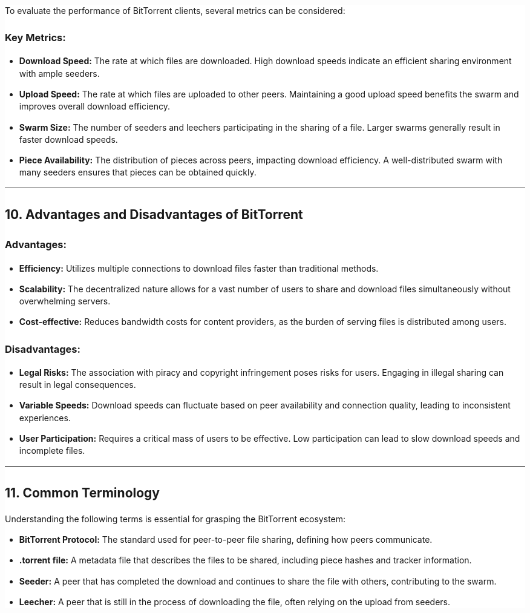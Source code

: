 To evaluate the performance of BitTorrent clients, several metrics can be considered:

### Key Metrics:
- **Download Speed:** The rate at which files are downloaded. High download speeds indicate an efficient sharing environment with ample seeders.
  
- **Upload Speed:** The rate at which files are uploaded to other peers. Maintaining a good upload speed benefits the swarm and improves overall download efficiency.

- **Swarm Size:** The number of seeders and leechers participating in the sharing of a file. Larger swarms generally result in faster download speeds.

- **Piece Availability:** The distribution of pieces across peers, impacting download efficiency. A well-distributed swarm with many seeders ensures that pieces can be obtained quickly.

---

## 10. Advantages and Disadvantages of BitTorrent

### Advantages:
- **Efficiency:** Utilizes multiple connections to download files faster than traditional methods.
  
- **Scalability:** The decentralized nature allows for a vast number of users to share and download files simultaneously without overwhelming servers.

- **Cost-effective:** Reduces bandwidth costs for content providers, as the burden of serving files is distributed among users.

### Disadvantages:
- **Legal Risks:** The association with piracy and copyright infringement poses risks for users. Engaging in illegal sharing can result in legal consequences.

- **Variable Speeds:** Download speeds can fluctuate based on peer availability and connection quality, leading to inconsistent experiences.

- **User Participation:** Requires a critical mass of users to be effective. Low participation can lead to slow download speeds and incomplete files.

---

## 11. Common Terminology

Understanding the following terms is essential for grasping the BitTorrent ecosystem:

- **BitTorrent Protocol:** The standard used for peer-to-peer file sharing, defining how peers communicate.
  
- **.torrent file:** A metadata file that describes the files to be shared, including piece hashes and tracker information.

- **Seeder:** A peer that has completed the download and continues to share the file with others, contributing to the swarm.

- **Leecher:** A peer that is still in the process of downloading the file, often relying on the upload from seeders.
